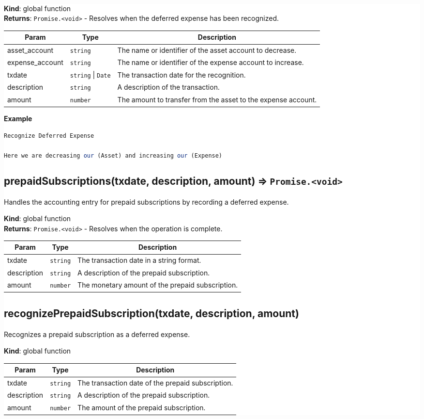 **Kind**: global function  
**Returns**: <code>Promise.&lt;void&gt;</code> - Resolves when the deferred expense has been recognized.  

| Param | Type | Description |
| --- | --- | --- |
| asset_account | <code>string</code> | The name or identifier of the asset account to decrease. |
| expense_account | <code>string</code> | The name or identifier of the expense account to increase. |
| txdate | <code>string</code> \| <code>Date</code> | The transaction date for the recognition. |
| description | <code>string</code> | A description of the transaction. |
| amount | <code>number</code> | The amount to transfer from the asset to the expense account. |

**Example**  
```js
Recognize Deferred Expense

Here we are decreasing our (Asset) and increasing our (Expense)
```
<a name="prepaidSubscriptions"></a>

## prepaidSubscriptions(txdate, description, amount) ⇒ <code>Promise.&lt;void&gt;</code>
Handles the accounting entry for prepaid subscriptions by recording a deferred expense.

**Kind**: global function  
**Returns**: <code>Promise.&lt;void&gt;</code> - Resolves when the operation is complete.  

| Param | Type | Description |
| --- | --- | --- |
| txdate | <code>string</code> | The transaction date in a string format. |
| description | <code>string</code> | A description of the prepaid subscription. |
| amount | <code>number</code> | The monetary amount of the prepaid subscription. |

<a name="recognizePrepaidSubscription"></a>

## recognizePrepaidSubscription(txdate, description, amount)
Recognizes a prepaid subscription as a deferred expense.

**Kind**: global function  

| Param | Type | Description |
| --- | --- | --- |
| txdate | <code>string</code> | The transaction date of the prepaid subscription. |
| description | <code>string</code> | A description of the prepaid subscription. |
| amount | <code>number</code> | The amount of the prepaid subscription. |
